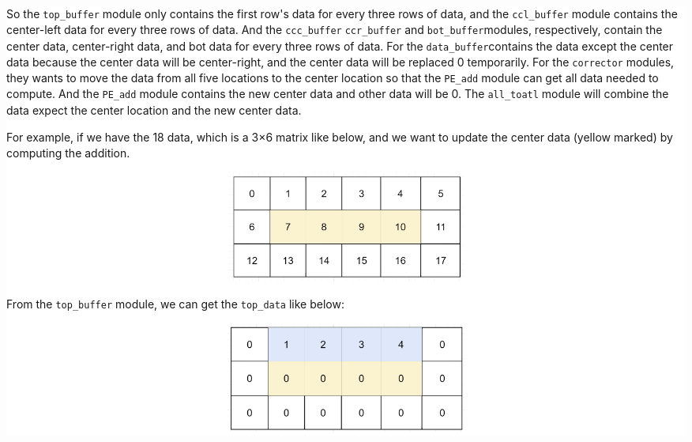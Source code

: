 So the ```top_buffer``` module only contains the first row's data for every three rows of data, and the ```ccl_buffer``` module contains the center-left data for every three rows of data. And the ```ccc_buffer``` ```ccr_buffer``` and ```bot_buffer```modules, respectively, contain the center data, center-right data, and bot data for every three rows of data. For the ```data_buffer```contains the data except the center data because the center data will be center-right, and the center data will be replaced 0 temporarily.
For the ```corrector``` modules, they wants to move the data from all five locations to the center location so that the ```PE_add``` module can get all data needed to compute. And the ```PE_add``` module contains the new center data and other data will be 0. The ```all_toatl``` module will combine the data expect the center location and the new center data.

For example, if we have the 18 data, which is a 3×6 matrix like below, and we want to update the center data (yellow marked) by computing the addition.

<div align=center><img src="Images/20/21.png" alt="drawing" width="300"/></div>

From the ```top_buffer``` module, we can get the ```top_data``` like below:

<div align=center><img src="Images/20/22.png" alt="drawing" width="300"/></div>
